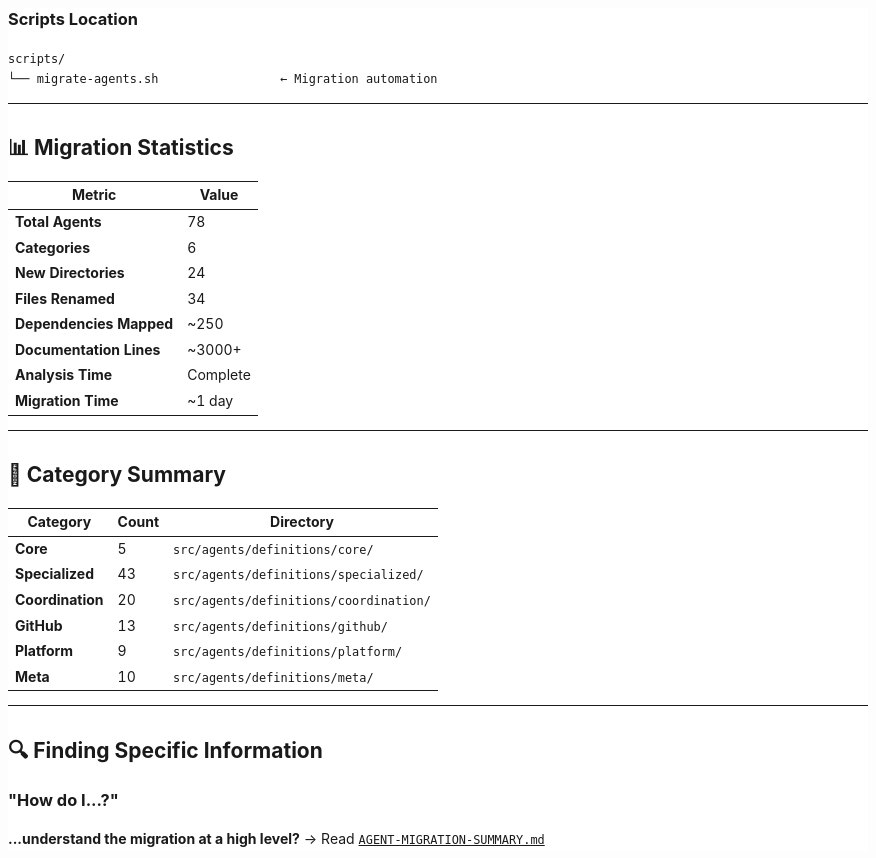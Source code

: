 ### Scripts Location
```
scripts/
└── migrate-agents.sh                 ← Migration automation
```

---

## 📊 Migration Statistics

| Metric | Value |
|--------|-------|
| **Total Agents** | 78 |
| **Categories** | 6 |
| **New Directories** | 24 |
| **Files Renamed** | 34 |
| **Dependencies Mapped** | ~250 |
| **Documentation Lines** | ~3000+ |
| **Analysis Time** | Complete |
| **Migration Time** | ~1 day |

---

## 🎯 Category Summary

| Category | Count | Directory |
|----------|-------|-----------|
| **Core** | 5 | `src/agents/definitions/core/` |
| **Specialized** | 43 | `src/agents/definitions/specialized/` |
| **Coordination** | 20 | `src/agents/definitions/coordination/` |
| **GitHub** | 13 | `src/agents/definitions/github/` |
| **Platform** | 9 | `src/agents/definitions/platform/` |
| **Meta** | 10 | `src/agents/definitions/meta/` |

---

## 🔍 Finding Specific Information

### "How do I...?"

**...understand the migration at a high level?**
→ Read [`AGENT-MIGRATION-SUMMARY.md`](#executive-summary)
